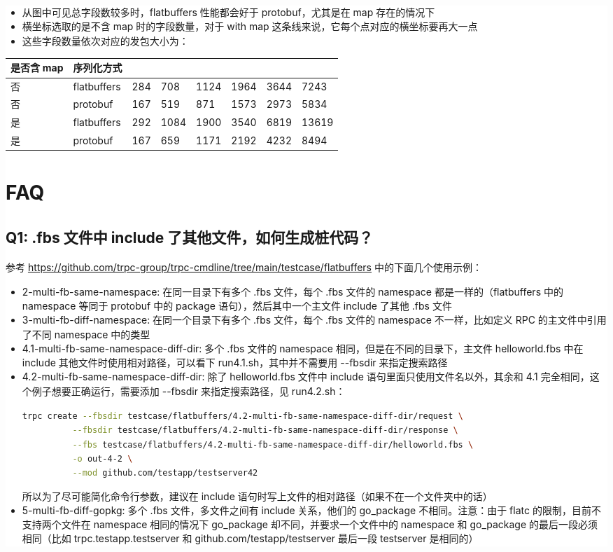 - 从图中可见总字段数较多时，flatbuffers 性能都会好于 protobuf，尤其是在 map 存在的情况下
- 横坐标选取的是不含 map 时的字段数量，对于 with map 这条线来说，它每个点对应的横坐标要再大一点
- 这些字段数量依次对应的发包大小为：

| 是否含 map | 序列化方式 |  |  |  |  |  |  |
| --- | --- | --- | --- | --- | --- | --- | --- |
| 否 | flatbuffers | 284 | 708 | 1124 | 1964 | 3644 | 7243 |
| 否 | protobuf | 167 | 519 | 871 | 1573 | 2973 | 5834 |
| 是 | flatbuffers | 292 | 1084 | 1900 | 3540 | 6819 | 13619 |
| 是 | protobuf | 167 | 659 | 1171 | 2192 | 4232 | 8494 |


# FAQ
##  Q1: .fbs 文件中 include 了其他文件，如何生成桩代码？

参考 https://github.com/trpc-group/trpc-cmdline/tree/main/testcase/flatbuffers 中的下面几个使用示例：

- 2-multi-fb-same-namespace: 在同一目录下有多个 .fbs 文件，每个 .fbs 文件的 namespace 都是一样的（flatbuffers 中的 namespace 等同于 protobuf 中的 package 语句），然后其中一个主文件 include 了其他 .fbs 文件
- 3-multi-fb-diff-namespace: 在同一个目录下有多个 .fbs 文件，每个 .fbs 文件的 namespace 不一样，比如定义 RPC 的主文件中引用了不同 namespace 中的类型
- 4.1-multi-fb-same-namespace-diff-dir: 多个 .fbs 文件的 namespace 相同，但是在不同的目录下，主文件 helloworld.fbs 中在 include 其他文件时使用相对路径，可以看下 run4.1.sh，其中并不需要用 --fbsdir 来指定搜索路径
- 4.2-multi-fb-same-namespace-diff-dir: 除了 helloworld.fbs 文件中 include 语句里面只使用文件名以外，其余和 4.1 完全相同，这个例子想要正确运行，需要添加 --fbsdir 来指定搜索路径，见 run4.2.sh：
  ```sh
  trpc create --fbsdir testcase/flatbuffers/4.2-multi-fb-same-namespace-diff-dir/request \
            --fbsdir testcase/flatbuffers/4.2-multi-fb-same-namespace-diff-dir/response \
            --fbs testcase/flatbuffers/4.2-multi-fb-same-namespace-diff-dir/helloworld.fbs \
            -o out-4-2 \
            --mod github.com/testapp/testserver42
  ```
  所以为了尽可能简化命令行参数，建议在 include 语句时写上文件的相对路径（如果不在一个文件夹中的话）
- 5-multi-fb-diff-gopkg: 多个 .fbs 文件，多文件之间有 include 关系，他们的 go_package 不相同。注意：由于 flatc 的限制，目前不支持两个文件在 namespace 相同的情况下 go_package 却不同，并要求一个文件中的 namespace 和 go_package 的最后一段必须相同（比如 trpc.testapp.testserver 和 github.com/testapp/testserver 最后一段 testserver 是相同的）
